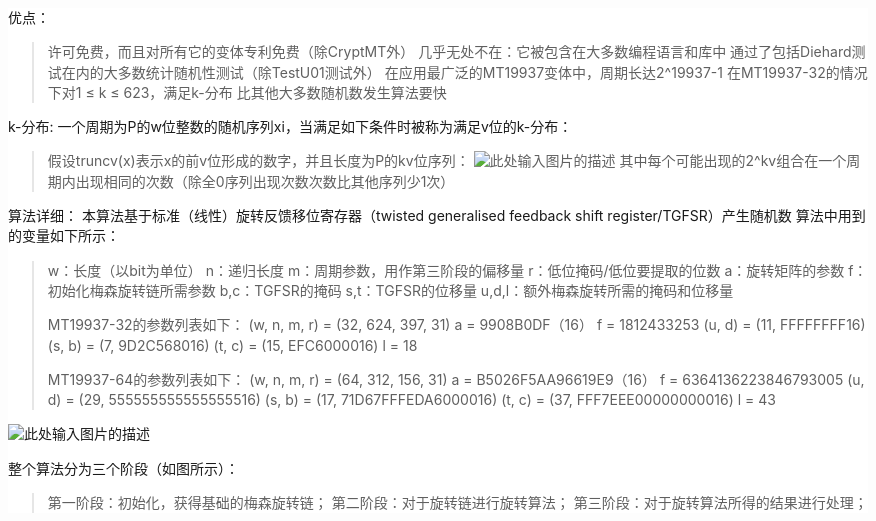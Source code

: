 优点：

> 许可免费，而且对所有它的变体专利免费（除CryptMT外）
> 几乎无处不在：它被包含在大多数编程语言和库中
> 通过了包括Diehard测试在内的大多数统计随机性测试（除TestU01测试外）
> 在应用最广泛的MT19937变体中，周期长达2^19937-1 
> 在MT19937-32的情况下对1 ≤ k ≤ 623，满足k-分布
> 比其他大多数随机数发生算法要快

k-分布:
一个周期为P的w位整数的随机序列xi，当满足如下条件时被称为满足v位的k-分布：

> 假设truncv(x)表示x的前v位形成的数字，并且长度为P的kv位序列： ![此处输入图片的描述][1]
> 其中每个可能出现的2^kv组合在一个周期内出现相同的次数（除全0序列出现次数次数比其他序列少1次）

算法详细：
本算法基于标准（线性）旋转反馈移位寄存器（twisted generalised feedback shift register/TGFSR）产生随机数
算法中用到的变量如下所示：

> w：长度（以bit为单位）
> n：递归长度
> m：周期参数，用作第三阶段的偏移量
> r：低位掩码/低位要提取的位数
> a：旋转矩阵的参数
> f：初始化梅森旋转链所需参数
> b,c：TGFSR的掩码
> s,t：TGFSR的位移量
> u,d,l：额外梅森旋转所需的掩码和位移量
> 
> 
> MT19937-32的参数列表如下：
> (w, n, m, r) = (32, 624, 397, 31)
> a = 9908B0DF（16）
> f = 1812433253
> (u, d) = (11, FFFFFFFF16)
> (s, b) = (7, 9D2C568016)
> (t, c) = (15, EFC6000016)
> l = 18
> 
> MT19937-64的参数列表如下：
> (w, n, m, r) = (64, 312, 156, 31)
> a = B5026F5AA96619E9（16）
> f = 6364136223846793005
> (u, d) = (29, 555555555555555516)
> (s, b) = (17, 71D67FFFEDA6000016)
> (t, c) = (37, FFF7EEE00000000016)
> l = 43

![此处输入图片的描述][2]

整个算法分为三个阶段（如图所示）：

> 第一阶段：初始化，获得基础的梅森旋转链；
第二阶段：对于旋转链进行旋转算法； 
第三阶段：对于旋转算法所得的结果进行处理；


  [1]: https://raw.githubusercontent.com/StarryPath/mt-png/master/20171128182836316.png
  [2]: https://raw.githubusercontent.com/StarryPath/mt-png/master/20171128183440350.png
  [3]: https://raw.githubusercontent.com/StarryPath/mt-png/master/QQ%E6%88%AA%E5%9B%BE20180902194539.png
  [4]: https://raw.githubusercontent.com/StarryPath/mt-png/master/QQ%E6%88%AA%E5%9B%BE20180902194711.png
  [5]: https://raw.githubusercontent.com/StarryPath/mt-png/master/QQ%E6%88%AA%E5%9B%BE20180902201837.png